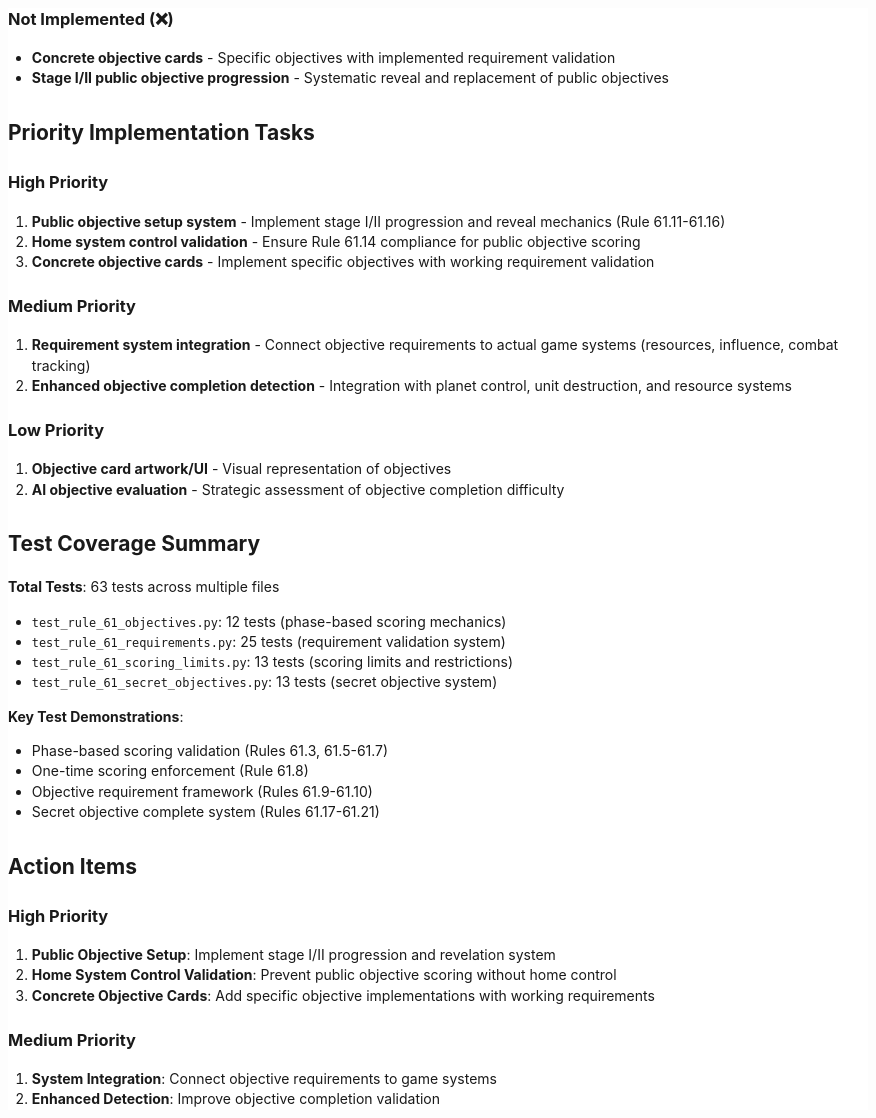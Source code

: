 ### Not Implemented (❌)
- **Concrete objective cards** - Specific objectives with implemented requirement validation
- **Stage I/II public objective progression** - Systematic reveal and replacement of public objectives

## Priority Implementation Tasks

### High Priority
1. **Public objective setup system** - Implement stage I/II progression and reveal mechanics (Rule 61.11-61.16)
2. **Home system control validation** - Ensure Rule 61.14 compliance for public objective scoring
3. **Concrete objective cards** - Implement specific objectives with working requirement validation

### Medium Priority
1. **Requirement system integration** - Connect objective requirements to actual game systems (resources, influence, combat tracking)
2. **Enhanced objective completion detection** - Integration with planet control, unit destruction, and resource systems

### Low Priority
1. **Objective card artwork/UI** - Visual representation of objectives
2. **AI objective evaluation** - Strategic assessment of objective completion difficulty

## Test Coverage Summary

**Total Tests**: 63 tests across multiple files
- `test_rule_61_objectives.py`: 12 tests (phase-based scoring mechanics)
- `test_rule_61_requirements.py`: 25 tests (requirement validation system)
- `test_rule_61_scoring_limits.py`: 13 tests (scoring limits and restrictions)
- `test_rule_61_secret_objectives.py`: 13 tests (secret objective system)

**Key Test Demonstrations**:
- Phase-based scoring validation (Rules 61.3, 61.5-61.7)
- One-time scoring enforcement (Rule 61.8)
- Objective requirement framework (Rules 61.9-61.10)
- Secret objective complete system (Rules 61.17-61.21)

## Action Items

### High Priority
1. **Public Objective Setup**: Implement stage I/II progression and revelation system
2. **Home System Control Validation**: Prevent public objective scoring without home control
3. **Concrete Objective Cards**: Add specific objective implementations with working requirements

### Medium Priority
1. **System Integration**: Connect objective requirements to game systems
2. **Enhanced Detection**: Improve objective completion validation
